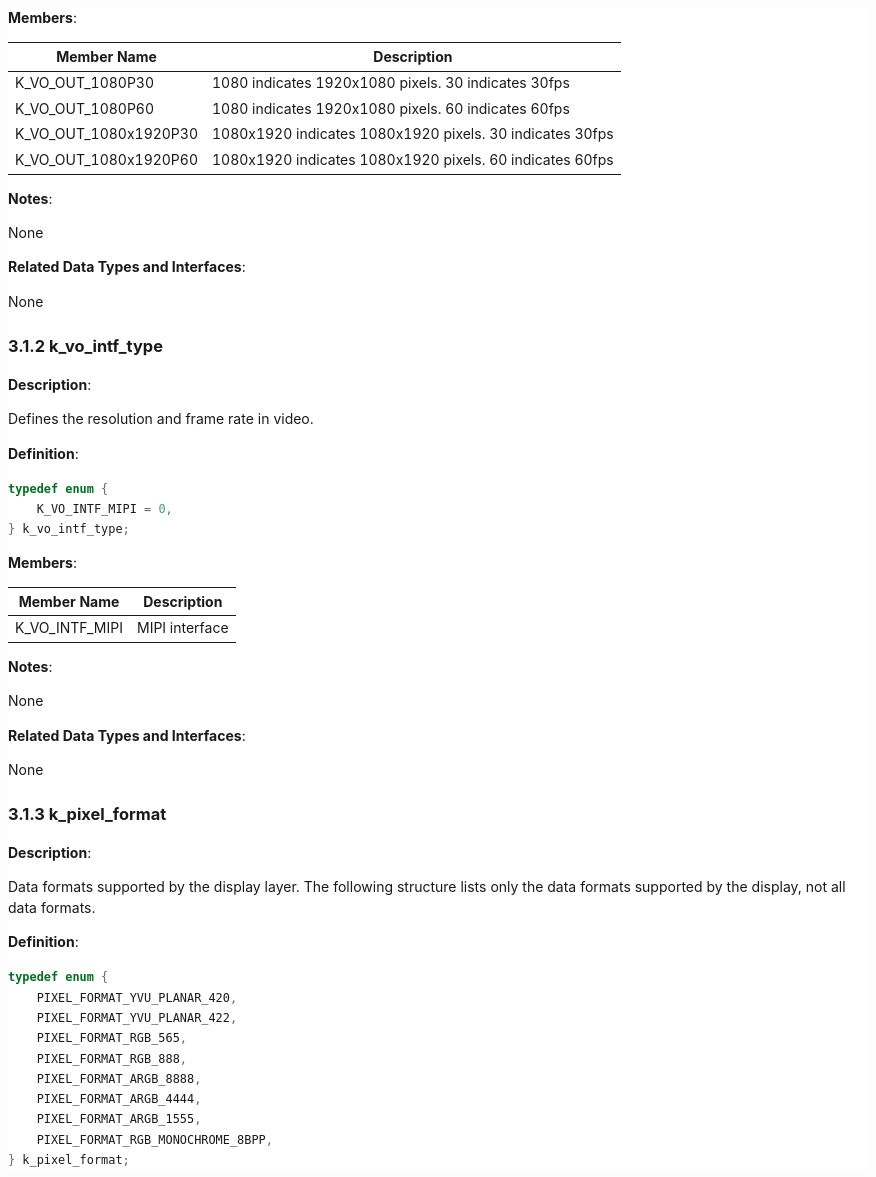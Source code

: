 **Members**:

| Member Name           | Description                                      |
|-----------------------|--------------------------------------------------|
| K_VO_OUT_1080P30      | 1080 indicates 1920x1080 pixels. 30 indicates 30fps |
| K_VO_OUT_1080P60      | 1080 indicates 1920x1080 pixels. 60 indicates 60fps |
| K_VO_OUT_1080x1920P30 | 1080x1920 indicates 1080x1920 pixels. 30 indicates 30fps |
| K_VO_OUT_1080x1920P60 | 1080x1920 indicates 1080x1920 pixels. 60 indicates 60fps |

**Notes**:

None

**Related Data Types and Interfaces**:

None

### 3.1.2 k_vo_intf_type

**Description**:

Defines the resolution and frame rate in video.

**Definition**:

```c
typedef enum {  
    K_VO_INTF_MIPI = 0,  
} k_vo_intf_type;
```

**Members**:

| Member Name   | Description |
|---------------|-------------|
| K_VO_INTF_MIPI | MIPI interface |

**Notes**:

None

**Related Data Types and Interfaces**:

None

### 3.1.3 k_pixel_format

**Description**:

Data formats supported by the display layer. The following structure lists only the data formats supported by the display, not all data formats.

**Definition**:

```c
typedef enum {  
    PIXEL_FORMAT_YVU_PLANAR_420,  
    PIXEL_FORMAT_YVU_PLANAR_422,  
    PIXEL_FORMAT_RGB_565,  
    PIXEL_FORMAT_RGB_888,  
    PIXEL_FORMAT_ARGB_8888,  
    PIXEL_FORMAT_ARGB_4444,  
    PIXEL_FORMAT_ARGB_1555,  
    PIXEL_FORMAT_RGB_MONOCHROME_8BPP,  
} k_pixel_format;
```
